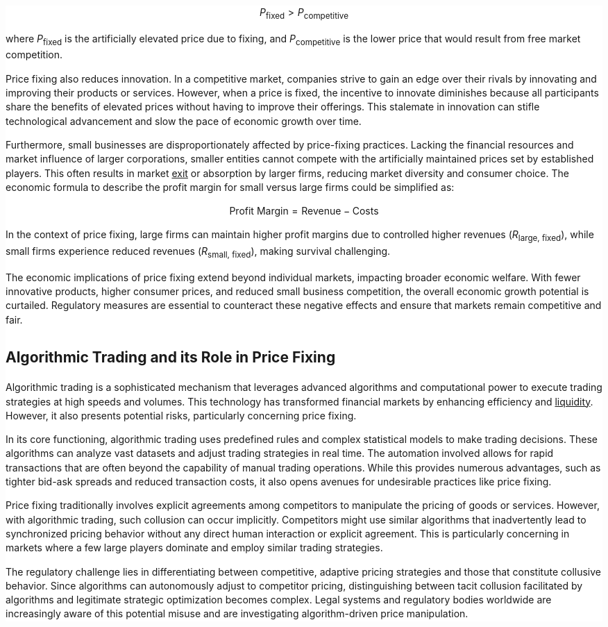 $$
P_{\text{fixed}} > P_{\text{competitive}}
$$

where $P_{\text{fixed}}$ is the artificially elevated price due to fixing, and $P_{\text{competitive}}$ is the lower price that would result from free market competition.

Price fixing also reduces innovation. In a competitive market, companies strive to gain an edge over their rivals by innovating and improving their products or services. However, when a price is fixed, the incentive to innovate diminishes because all participants share the benefits of elevated prices without having to improve their offerings. This stalemate in innovation can stifle technological advancement and slow the pace of economic growth over time.

Furthermore, small businesses are disproportionately affected by price-fixing practices. Lacking the financial resources and market influence of larger corporations, smaller entities cannot compete with the artificially maintained prices set by established players. This often results in market [exit](/wiki/exit-strategy) or absorption by larger firms, reducing market diversity and consumer choice. The economic formula to describe the profit margin for small versus large firms could be simplified as:

$$
\text{Profit Margin} = \text{Revenue} - \text{Costs}
$$

In the context of price fixing, large firms can maintain higher profit margins due to controlled higher revenues ($R_{\text{large, fixed}}$), while small firms experience reduced revenues ($R_{\text{small, fixed}}$), making survival challenging.

The economic implications of price fixing extend beyond individual markets, impacting broader economic welfare. With fewer innovative products, higher consumer prices, and reduced small business competition, the overall economic growth potential is curtailed. Regulatory measures are essential to counteract these negative effects and ensure that markets remain competitive and fair.

## Algorithmic Trading and its Role in Price Fixing

Algorithmic trading is a sophisticated mechanism that leverages advanced algorithms and computational power to execute trading strategies at high speeds and volumes. This technology has transformed financial markets by enhancing efficiency and [liquidity](/wiki/liquidity-risk-premium). However, it also presents potential risks, particularly concerning price fixing.

In its core functioning, algorithmic trading uses predefined rules and complex statistical models to make trading decisions. These algorithms can analyze vast datasets and adjust trading strategies in real time. The automation involved allows for rapid transactions that are often beyond the capability of manual trading operations. While this provides numerous advantages, such as tighter bid-ask spreads and reduced transaction costs, it also opens avenues for undesirable practices like price fixing.

Price fixing traditionally involves explicit agreements among competitors to manipulate the pricing of goods or services. However, with algorithmic trading, such collusion can occur implicitly. Competitors might use similar algorithms that inadvertently lead to synchronized pricing behavior without any direct human interaction or explicit agreement. This is particularly concerning in markets where a few large players dominate and employ similar trading strategies.

The regulatory challenge lies in differentiating between competitive, adaptive pricing strategies and those that constitute collusive behavior. Since algorithms can autonomously adjust to competitor pricing, distinguishing between tacit collusion facilitated by algorithms and legitimate strategic optimization becomes complex. Legal systems and regulatory bodies worldwide are increasingly aware of this potential misuse and are investigating algorithm-driven price manipulation.
